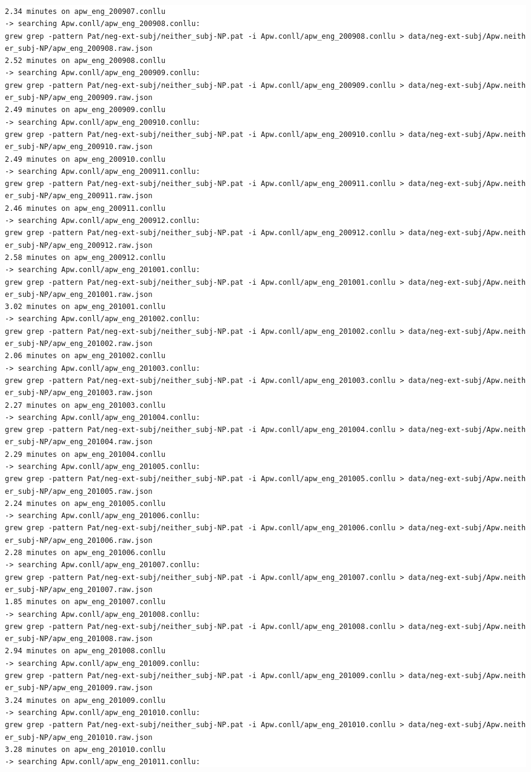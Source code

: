 ```
2.34 minutes on apw_eng_200907.conllu
-> searching Apw.conll/apw_eng_200908.conllu:
grew grep -pattern Pat/neg-ext-subj/neither_subj-NP.pat -i Apw.conll/apw_eng_200908.conllu > data/neg-ext-subj/Apw.neither_subj-NP/apw_eng_200908.raw.json
2.52 minutes on apw_eng_200908.conllu
-> searching Apw.conll/apw_eng_200909.conllu:
grew grep -pattern Pat/neg-ext-subj/neither_subj-NP.pat -i Apw.conll/apw_eng_200909.conllu > data/neg-ext-subj/Apw.neither_subj-NP/apw_eng_200909.raw.json
2.49 minutes on apw_eng_200909.conllu
-> searching Apw.conll/apw_eng_200910.conllu:
grew grep -pattern Pat/neg-ext-subj/neither_subj-NP.pat -i Apw.conll/apw_eng_200910.conllu > data/neg-ext-subj/Apw.neither_subj-NP/apw_eng_200910.raw.json
2.49 minutes on apw_eng_200910.conllu
-> searching Apw.conll/apw_eng_200911.conllu:
grew grep -pattern Pat/neg-ext-subj/neither_subj-NP.pat -i Apw.conll/apw_eng_200911.conllu > data/neg-ext-subj/Apw.neither_subj-NP/apw_eng_200911.raw.json
2.46 minutes on apw_eng_200911.conllu
-> searching Apw.conll/apw_eng_200912.conllu:
grew grep -pattern Pat/neg-ext-subj/neither_subj-NP.pat -i Apw.conll/apw_eng_200912.conllu > data/neg-ext-subj/Apw.neither_subj-NP/apw_eng_200912.raw.json
2.58 minutes on apw_eng_200912.conllu
-> searching Apw.conll/apw_eng_201001.conllu:
grew grep -pattern Pat/neg-ext-subj/neither_subj-NP.pat -i Apw.conll/apw_eng_201001.conllu > data/neg-ext-subj/Apw.neither_subj-NP/apw_eng_201001.raw.json
3.02 minutes on apw_eng_201001.conllu
-> searching Apw.conll/apw_eng_201002.conllu:
grew grep -pattern Pat/neg-ext-subj/neither_subj-NP.pat -i Apw.conll/apw_eng_201002.conllu > data/neg-ext-subj/Apw.neither_subj-NP/apw_eng_201002.raw.json
2.06 minutes on apw_eng_201002.conllu
-> searching Apw.conll/apw_eng_201003.conllu:
grew grep -pattern Pat/neg-ext-subj/neither_subj-NP.pat -i Apw.conll/apw_eng_201003.conllu > data/neg-ext-subj/Apw.neither_subj-NP/apw_eng_201003.raw.json
2.27 minutes on apw_eng_201003.conllu
-> searching Apw.conll/apw_eng_201004.conllu:
grew grep -pattern Pat/neg-ext-subj/neither_subj-NP.pat -i Apw.conll/apw_eng_201004.conllu > data/neg-ext-subj/Apw.neither_subj-NP/apw_eng_201004.raw.json
2.29 minutes on apw_eng_201004.conllu
-> searching Apw.conll/apw_eng_201005.conllu:
grew grep -pattern Pat/neg-ext-subj/neither_subj-NP.pat -i Apw.conll/apw_eng_201005.conllu > data/neg-ext-subj/Apw.neither_subj-NP/apw_eng_201005.raw.json
2.24 minutes on apw_eng_201005.conllu
-> searching Apw.conll/apw_eng_201006.conllu:
grew grep -pattern Pat/neg-ext-subj/neither_subj-NP.pat -i Apw.conll/apw_eng_201006.conllu > data/neg-ext-subj/Apw.neither_subj-NP/apw_eng_201006.raw.json
2.28 minutes on apw_eng_201006.conllu
-> searching Apw.conll/apw_eng_201007.conllu:
grew grep -pattern Pat/neg-ext-subj/neither_subj-NP.pat -i Apw.conll/apw_eng_201007.conllu > data/neg-ext-subj/Apw.neither_subj-NP/apw_eng_201007.raw.json
1.85 minutes on apw_eng_201007.conllu
-> searching Apw.conll/apw_eng_201008.conllu:
grew grep -pattern Pat/neg-ext-subj/neither_subj-NP.pat -i Apw.conll/apw_eng_201008.conllu > data/neg-ext-subj/Apw.neither_subj-NP/apw_eng_201008.raw.json
2.94 minutes on apw_eng_201008.conllu
-> searching Apw.conll/apw_eng_201009.conllu:
grew grep -pattern Pat/neg-ext-subj/neither_subj-NP.pat -i Apw.conll/apw_eng_201009.conllu > data/neg-ext-subj/Apw.neither_subj-NP/apw_eng_201009.raw.json
3.24 minutes on apw_eng_201009.conllu
-> searching Apw.conll/apw_eng_201010.conllu:
grew grep -pattern Pat/neg-ext-subj/neither_subj-NP.pat -i Apw.conll/apw_eng_201010.conllu > data/neg-ext-subj/Apw.neither_subj-NP/apw_eng_201010.raw.json
3.28 minutes on apw_eng_201010.conllu
-> searching Apw.conll/apw_eng_201011.conllu:
```